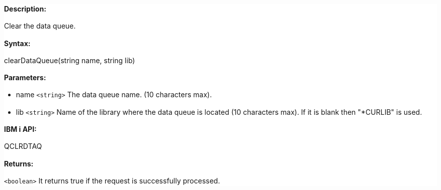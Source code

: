 **Description:**

Clear the data queue.

**Syntax:**

clearDataQueue(string name, string lib)

**Parameters:** 

- name `<string>` The data queue name. (10 characters max).

- lib `<string>` Name of the library where the data queue is located (10 characters max). If it is blank then "*CURLIB" is used.

**IBM i API:**

QCLRDTAQ

**Returns:**

`<boolean>` It returns true if the request is successfully processed.
